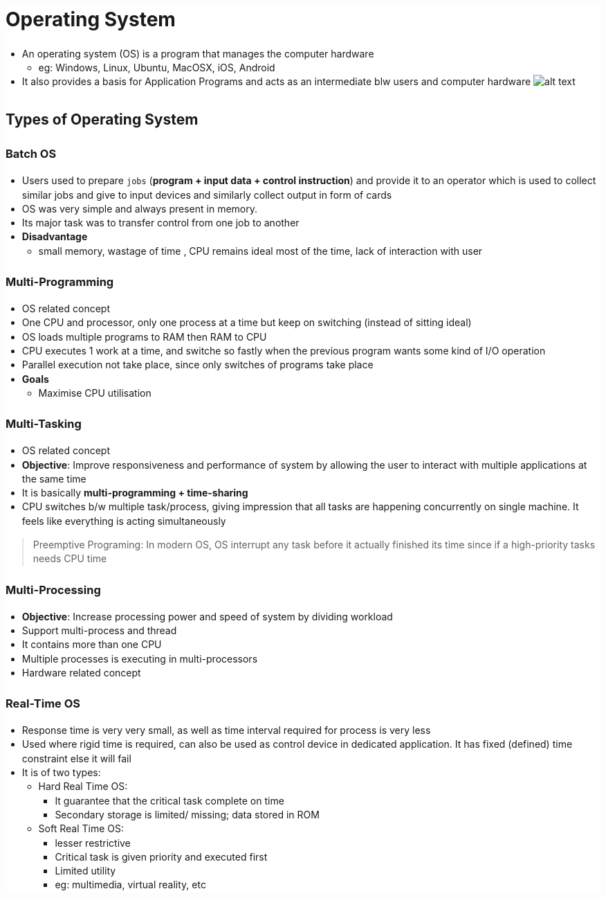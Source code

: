 #  Operating System
- An operating system (OS) is a program that manages the computer hardware 
  - eg: Windows, Linux, Ubuntu, MacOSX, iOS, Android
- It also provides a basis for Application Programs and acts as an intermediate blw users and computer hardware
  ![alt text](https://imgur.com/4M3eI6y.png)

## Types of Operating System
### Batch OS
- Users used to prepare `jobs` (**program + input data + control instruction**) and provide it to an operator which is used to collect similar jobs and give to input devices and similarly collect output in form of cards
- OS was very simple and always present in memory.
- Its major task was to transfer control from one job to another
- **Disadvantage**
  - small memory, wastage of time , CPU remains ideal most of the time, lack of interaction with user
  
### Multi-Programming
- OS related concept
- One CPU and processor, only one process at a time but keep on switching (instead of sitting ideal)
- OS loads multiple programs to RAM then RAM to CPU
- CPU executes 1 work at a time, and switche so fastly when the previous program wants some kind of I/O operation
- Parallel execution not take place, since only switches of programs take place
- **Goals**
  - Maximise CPU utilisation

### Multi-Tasking
- OS related concept
- **Objective**: Improve responsiveness and performance of system by allowing the user to interact with multiple applications at the same time
- It is basically **multi-programming + time-sharing**
- CPU switches b/w multiple task/process, giving impression that all tasks are happening concurrently on single machine. It feels like everything is acting simultaneously
> Preemptive Programing: In modern OS, OS interrupt any task before it actually finished its time since if a high-priority tasks needs CPU time

### Multi-Processing
- **Objective**: Increase processing power and speed of system by dividing workload
- Support multi-process and thread
- It contains more than one CPU
- Multiple processes is executing in multi-processors 
- Hardware related concept

### Real-Time OS
- Response time is very very small, as well as time interval required for process is very less
- Used where rigid time is required, can also be used as control device in dedicated application. It has fixed (defined) time constraint else it will fail
- It is of two types:
  - Hard Real Time OS:
    - It guarantee that the critical task complete on time
    - Secondary storage is limited/ missing; data stored in ROM 
  - Soft Real Time OS:
    - lesser restrictive
    - Critical task is given priority and executed first
    - Limited utility
    - eg: multimedia, virtual reality, etc
